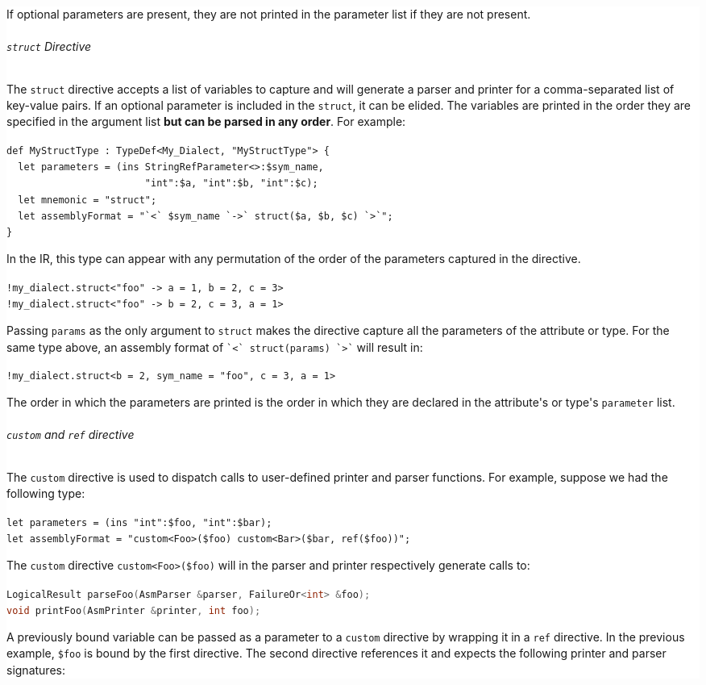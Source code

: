 If optional parameters are present, they are not printed in the parameter list
if they are not present.

###### `struct` Directive

The `struct` directive accepts a list of variables to capture and will generate
a parser and printer for a comma-separated list of key-value pairs. If an
optional parameter is included in the `struct`, it can be elided. The variables
are printed in the order they are specified in the argument list **but can be
parsed in any order**. For example:

```tablegen
def MyStructType : TypeDef<My_Dialect, "MyStructType"> {
  let parameters = (ins StringRefParameter<>:$sym_name,
                        "int":$a, "int":$b, "int":$c);
  let mnemonic = "struct";
  let assemblyFormat = "`<` $sym_name `->` struct($a, $b, $c) `>`";
}
```

In the IR, this type can appear with any permutation of the order of the
parameters captured in the directive.

```mlir
!my_dialect.struct<"foo" -> a = 1, b = 2, c = 3>
!my_dialect.struct<"foo" -> b = 2, c = 3, a = 1>
```

Passing `params` as the only argument to `struct` makes the directive capture
all the parameters of the attribute or type. For the same type above, an
assembly format of `` `<` struct(params) `>` `` will result in:

```mlir
!my_dialect.struct<b = 2, sym_name = "foo", c = 3, a = 1>
```

The order in which the parameters are printed is the order in which they are
declared in the attribute's or type's `parameter` list.

###### `custom` and `ref` directive

The `custom` directive is used to dispatch calls to user-defined printer and
parser functions. For example, suppose we had the following type:

```tablegen
let parameters = (ins "int":$foo, "int":$bar);
let assemblyFormat = "custom<Foo>($foo) custom<Bar>($bar, ref($foo))";
```

The `custom` directive `custom<Foo>($foo)` will in the parser and printer
respectively generate calls to:

```c++
LogicalResult parseFoo(AsmParser &parser, FailureOr<int> &foo);
void printFoo(AsmPrinter &printer, int foo);
```

A previously bound variable can be passed as a parameter to a `custom` directive
by wrapping it in a `ref` directive. In the previous example, `$foo` is bound by
the first directive. The second directive references it and expects the
following printer and parser signatures:
